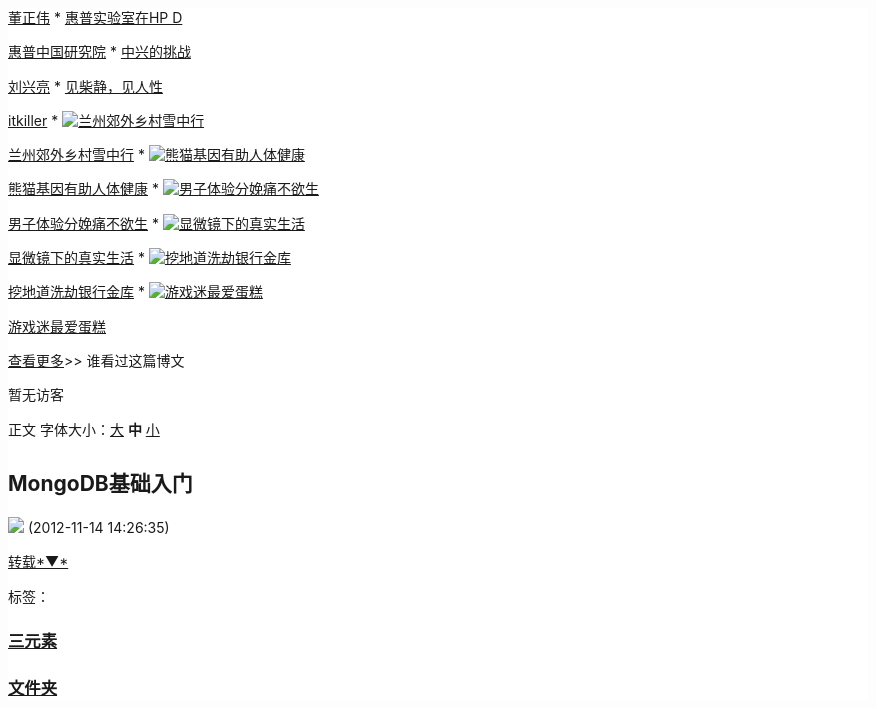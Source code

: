 [董正伟](http://blog.sina.com.cn/u/1470221063)
* 
[惠普实验室在HP D](http://blog.sina.com.cn/s/blog_5e13f6110102e1ws.html?tj=2 "惠普实验室在HP D")

[惠普中国研究院](http://blog.sina.com.cn/u/1578366481)
* 
[中兴的挑战](http://blog.sina.com.cn/s/blog_56c35a550102e159.html?tj=2 "中兴的挑战")

[刘兴亮](http://blog.sina.com.cn/u/1455643221)
* 
[见柴静，见人性](http://blog.sina.com.cn/s/blog_4d4853500102e11z.html?tj=2 "见柴静，见人性")

[itkiller](http://blog.sina.com.cn/u/1296585552)
* 
[![兰州郊外乡村雪中行]()](http://blog.sina.com.cn/s/blog_49a6b5500102e2r9.html?tj=1)

[兰州郊外乡村雪中行](http://blog.sina.com.cn/s/blog_49a6b5500102e2r9.html?tj=1)
* 
[![熊猫基因有助人体健康]()](http://blog.sina.com.cn/s/blog_4a46c3960102fb3s.html?tj=1)

[熊猫基因有助人体健康](http://blog.sina.com.cn/s/blog_4a46c3960102fb3s.html?tj=1)
* 
[![男子体验分娩痛不欲生]()](http://blog.sina.com.cn/s/blog_69f845650102e7v2.html?tj=1)

[男子体验分娩痛不欲生](http://blog.sina.com.cn/s/blog_69f845650102e7v2.html?tj=1)
* 
[![显微镜下的真实生活]()](http://blog.sina.com.cn/s/blog_64e5abde0102en3b.html?tj=1)

[显微镜下的真实生活](http://blog.sina.com.cn/s/blog_64e5abde0102en3b.html?tj=1)
* 
[![挖地道洗劫银行金库]()](http://blog.sina.com.cn/s/blog_69f845650102e7v0.html?tj=1)

[挖地道洗劫银行金库](http://blog.sina.com.cn/s/blog_69f845650102e7v0.html?tj=1)
* 
[![游戏迷最爱蛋糕]()](http://blog.sina.com.cn/s/blog_5040daca0102e2rp.html?tj=1)

[游戏迷最爱蛋糕](http://blog.sina.com.cn/s/blog_5040daca0102e2rp.html?tj=1)

[查看更多](http://blog.sina.com.cn/lm/top/it/day.html)>>
谁看过这篇博文

暂无访客

正文 字体大小：[大]() **中** [小]()

## MongoDB基础入门

![]( "此博文包含图片")  (2012-11-14 14:26:35)

[![]()转载*▼*]()

标签：

### [三元素](http://search.sina.com.cn/?c=blog&q=%C8%FD%D4%AA%CB%D8&by=tag)

### [文件夹](http://search.sina.com.cn/?c=blog&q=%CE%C4%BC%FE%BC%D0&by=tag)
